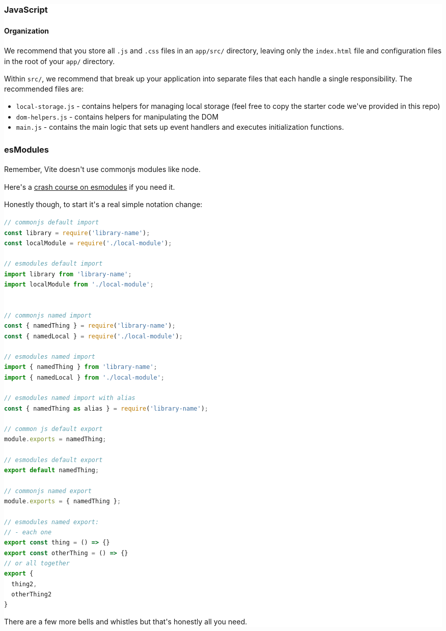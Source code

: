 ### JavaScript

#### Organization

We recommend that you store all `.js` and `.css` files in an `app/src/` directory, leaving only the `index.html` file and configuration files in the root of your `app/` directory. 

Within `src/`, we recommend that break up your application into separate files that each handle a single responsibility. The recommended files are:
* `local-storage.js` - contains helpers for managing local storage (feel free to copy the starter code we've provided in this repo)
* `dom-helpers.js` - contains helpers for manipulating the DOM
* `main.js` - contains the main logic that sets up event handlers and executes initialization functions.

### esModules

Remember, Vite doesn't use commonjs modules like node.

Here's a [crash course on esmodules](https://www.youtube.com/watch?v=cRHQNNcYf6s) if you need it.

Honestly though, to start it's a real simple notation change:

```js
// commonjs default import
const library = require('library-name');
const localModule = require('./local-module');

// esmodules default import
import library from 'library-name';
import localModule from './local-module';


// commonjs named import
const { namedThing } = require('library-name');
const { namedLocal } = require('./local-module');

// esmodules named import
import { namedThing } from 'library-name';
import { namedLocal } from './local-module';

// esmodules named import with alias
const { namedThing as alias } = require('library-name');

// common js default export
module.exports = namedThing;

// esmodules default export
export default namedThing;

// commonjs named export
module.exports = { namedThing };

// esmodules named export:
// - each one
export const thing = () => {}
export const otherThing = () => {}
// or all together
export {
  thing2,
  otherThing2
}
```
There are a few more bells and whistles but that's honestly all you need.

